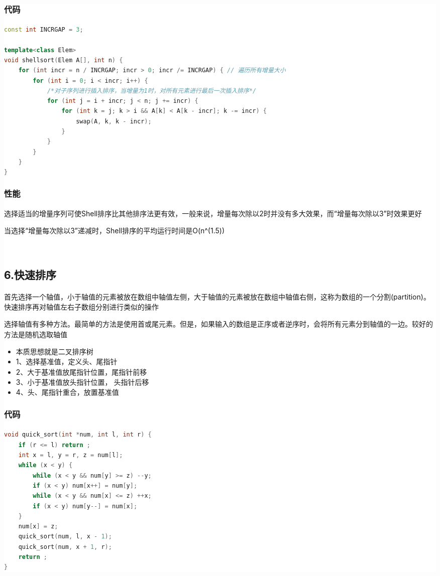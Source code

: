 ### 代码

```c++
const int INCRGAP = 3;

template<class Elem>
void shellsort(Elem A[], int n) {
    for (int incr = n / INCRGAP; incr > 0; incr /= INCRGAP) { // 遍历所有增量大小
        for (int i = 0; i < incr; i++) {
            /*对子序列进行插入排序，当增量为1时，对所有元素进行最后一次插入排序*/
            for (int j = i + incr; j < n; j += incr) {
                for (int k = j; k > i && A[k] < A[k - incr]; k -= incr) {
                    swap(A, k, k - incr);
                }
            }
        }
    }
}
```

### 性能

选择适当的增量序列可使Shell排序比其他排序法更有效，一般来说，增量每次除以2时并没有多大效果，而“增量每次除以3”时效果更好

当选择“增量每次除以3”递减时，Shell排序的平均运行时间是O(n^(1.5))

<br>

## 6.快速排序

首先选择一个轴值，小于轴值的元素被放在数组中轴值左侧，大于轴值的元素被放在数组中轴值右侧，这称为数组的一个分割(partition)。快速排序再对轴值左右子数组分别进行类似的操作

选择轴值有多种方法。最简单的方法是使用首或尾元素。但是，如果输入的数组是正序或者逆序时，会将所有元素分到轴值的一边。较好的方法是随机选取轴值

- 本质思想就是二叉排序树
- 1、选择基准值，定义头、尾指针
- 2、大于基准值放尾指针位置，尾指针前移
- 3、小于基准值放头指针位置， 头指针后移
- 4、头、尾指针重合，放置基准值

### 代码

```c
void quick_sort(int *num, int l, int r) {
    if (r <= l) return ;
    int x = l, y = r, z = num[l];
    while (x < y) {
        while (x < y && num[y] >= z) --y;
        if (x < y) num[x++] = num[y];
        while (x < y && num[x] <= z) ++x;
        if (x < y) num[y--] = num[x];
    }
    num[x] = z;
    quick_sort(num, l, x - 1);
    quick_sort(num, x + 1, r);
    return ;
}
```
